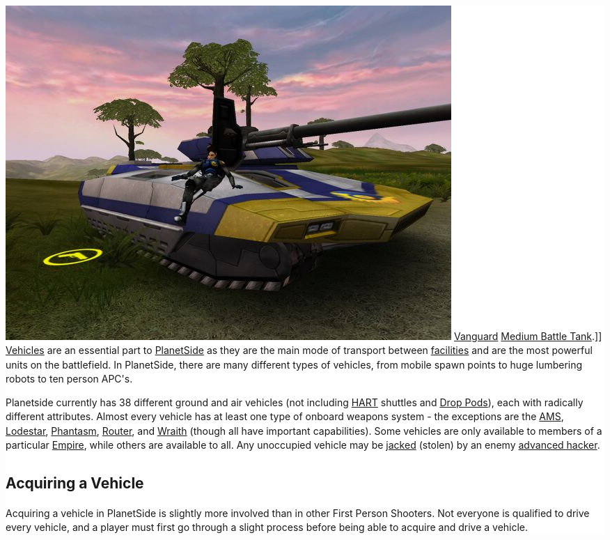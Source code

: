 ![](../images/Vanguard_threefourths.jpg "fig:Vanguard_threefourths.jpg")
[Vanguard](vehicles/Vanguard.md) [Medium Battle
Tank](../items/Medium_Battle_Tank.md).\]\] [Vehicles](Vehicle.md)
are an essential part to [PlanetSide](../etc/PlanetSide.md) as they are
the main mode of transport between [facilities](../locations/Facilities.md)
and are the most powerful units on the battlefield. In PlanetSide, there
are many different types of vehicles, from mobile spawn points to huge
lumbering robots to ten person APC's.

Planetside currently has 38 different ground and air vehicles (not
including [HART](../terminology/HART.md) shuttles and [Drop
Pods](../items/Drop_Pod.md)), each with radically different attributes.
Almost every vehicle has at least one type of onboard weapons system -
the exceptions are the [AMS](vehicles/Advanced_Mobile_Station.mdvehicles/Advanced_Nanite_Transport.mdnsport.md),
[Lodestar](Lodestar.md), [Phantasm](Phantasm.md),
[Router](Router.md), and [Wraith](Wraith.md) (though all
have important capabilities). Some vehicles are only available to
members of a particular [Empire](../terminology/Empire.md), while others are
available to all. Any unoccupied vehicle may be
[jacked](../terminology/Jack.md) (stolen) by an enemy [advanced
hacker](../certifications/Advanced_Hacking.md).

## Acquiring a Vehicle

Acquiring a vehicle in PlanetSide is slightly more involved than in
other First Person Shooters. Not everyone is qualified to drive every
vehicle, and a player must first go through a slight process before
being able to acquire and drive a vehicle.
